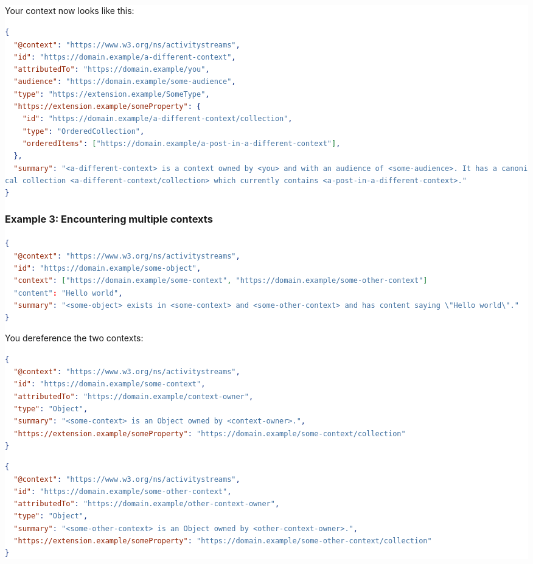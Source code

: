 Your context now looks like this:

```json
{
  "@context": "https://www.w3.org/ns/activitystreams",
  "id": "https://domain.example/a-different-context",
  "attributedTo": "https://domain.example/you",
  "audience": "https://domain.example/some-audience",
  "type": "https://extension.example/SomeType",
  "https://extension.example/someProperty": {
    "id": "https://domain.example/a-different-context/collection",
    "type": "OrderedCollection",
    "orderedItems": ["https://domain.example/a-post-in-a-different-context"],
  },
  "summary": "<a-different-context> is a context owned by <you> and with an audience of <some-audience>. It has a canonical collection <a-different-context/collection> which currently contains <a-post-in-a-different-context>."
}
```

### Example 3: Encountering multiple contexts

```json
{
  "@context": "https://www.w3.org/ns/activitystreams",
  "id": "https://domain.example/some-object",
  "context": ["https://domain.example/some-context", "https://domain.example/some-other-context"]
  "content": "Hello world",
  "summary": "<some-object> exists in <some-context> and <some-other-context> and has content saying \"Hello world\"."
}
```

You dereference the two contexts:

```json
{
  "@context": "https://www.w3.org/ns/activitystreams",
  "id": "https://domain.example/some-context",
  "attributedTo": "https://domain.example/context-owner",
  "type": "Object",
  "summary": "<some-context> is an Object owned by <context-owner>.",
  "https://extension.example/someProperty": "https://domain.example/some-context/collection"
}
```

```json
{
  "@context": "https://www.w3.org/ns/activitystreams",
  "id": "https://domain.example/some-other-context",
  "attributedTo": "https://domain.example/other-context-owner",
  "type": "Object",
  "summary": "<some-other-context> is an Object owned by <other-context-owner>.",
  "https://extension.example/someProperty": "https://domain.example/some-other-context/collection"
}
```


[PUB]: https://www.w3.org/TR/activitypub/
[VOCAB]: https://www.w3.org/TR/activitystreams-vocabulary/